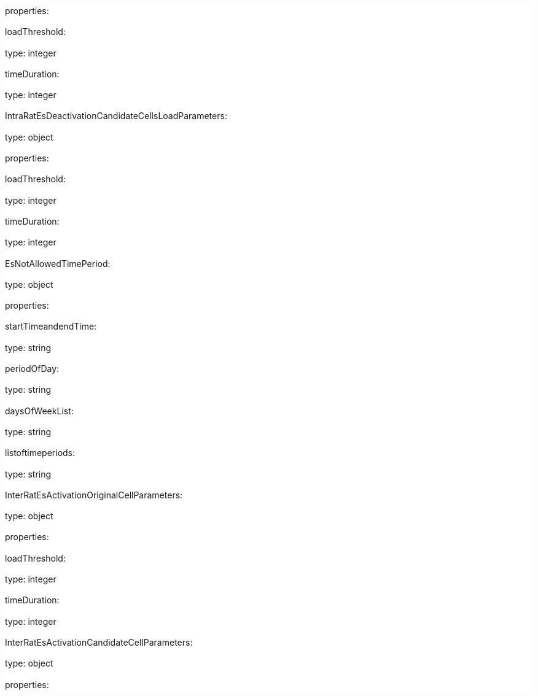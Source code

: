 properties:

loadThreshold:

type: integer

timeDuration:

type: integer

IntraRatEsDeactivationCandidateCellsLoadParameters:

type: object

properties:

loadThreshold:

type: integer

timeDuration:

type: integer

EsNotAllowedTimePeriod:

type: object

properties:

startTimeandendTime:

type: string

periodOfDay:

type: string

daysOfWeekList:

type: string

listoftimeperiods:

type: string

InterRatEsActivationOriginalCellParameters:

type: object

properties:

loadThreshold:

type: integer

timeDuration:

type: integer

InterRatEsActivationCandidateCellParameters:

type: object

properties:
